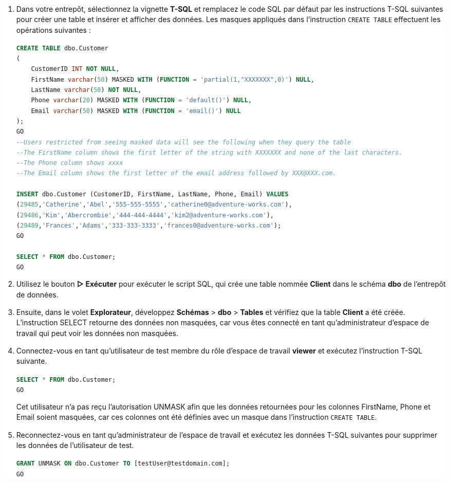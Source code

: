 1. Dans votre entrepôt, sélectionnez la vignette **T-SQL** et remplacez le code SQL par défaut par les instructions T-SQL suivantes pour créer une table et insérer et afficher des données.  Les masques appliqués dans l’instruction `CREATE TABLE` effectuent les opérations suivantes :

    ```sql
    CREATE TABLE dbo.Customer
    (   
        CustomerID INT NOT NULL,   
        FirstName varchar(50) MASKED WITH (FUNCTION = 'partial(1,"XXXXXXX",0)') NULL,     
        LastName varchar(50) NOT NULL,     
        Phone varchar(20) MASKED WITH (FUNCTION = 'default()') NULL,     
        Email varchar(50) MASKED WITH (FUNCTION = 'email()') NULL   
    );
    GO
    --Users restricted from seeing masked data will see the following when they query the table
    --The FirstName column shows the first letter of the string with XXXXXXX and none of the last characters.
    --The Phone column shows xxxx
    --The Email column shows the first letter of the email address followed by XXX@XXX.com.
    
    INSERT dbo.Customer (CustomerID, FirstName, LastName, Phone, Email) VALUES
    (29485,'Catherine','Abel','555-555-5555','catherine0@adventure-works.com'),
    (29486,'Kim','Abercrombie','444-444-4444','kim2@adventure-works.com'),
    (29489,'Frances','Adams','333-333-3333','frances0@adventure-works.com');
    GO

    SELECT * FROM dbo.Customer;
    GO
    ```

2. Utilisez le bouton **&#9655; Exécuter** pour exécuter le script SQL, qui crée une table nommée **Client** dans le schéma **dbo** de l’entrepôt de données.

3. Ensuite, dans le volet **Explorateur**, développez **Schémas** > **dbo** > **Tables** et vérifiez que la table **Client** a été créée. L’instruction SELECT retourne des données non masquées, car vous êtes connecté en tant qu’administrateur d’espace de travail qui peut voir les données non masquées.

4. Connectez-vous en tant qu’utilisateur de test membre du rôle d’espace de travail **viewer** et exécutez l’instruction T-SQL suivante.

    ```sql
    SELECT * FROM dbo.Customer;
    GO
    ```

    Cet utilisateur n’a pas reçu l’autorisation UNMASK afin que les données retournées pour les colonnes FirstName, Phone et Email soient masquées, car ces colonnes ont été définies avec un masque dans l’instruction `CREATE TABLE`.

5. Reconnectez-vous en tant qu’administrateur de l’espace de travail et exécutez les données T-SQL suivantes pour supprimer les données de l’utilisateur de test.

    ```sql
    GRANT UNMASK ON dbo.Customer TO [testUser@testdomain.com];
    GO
    ```

